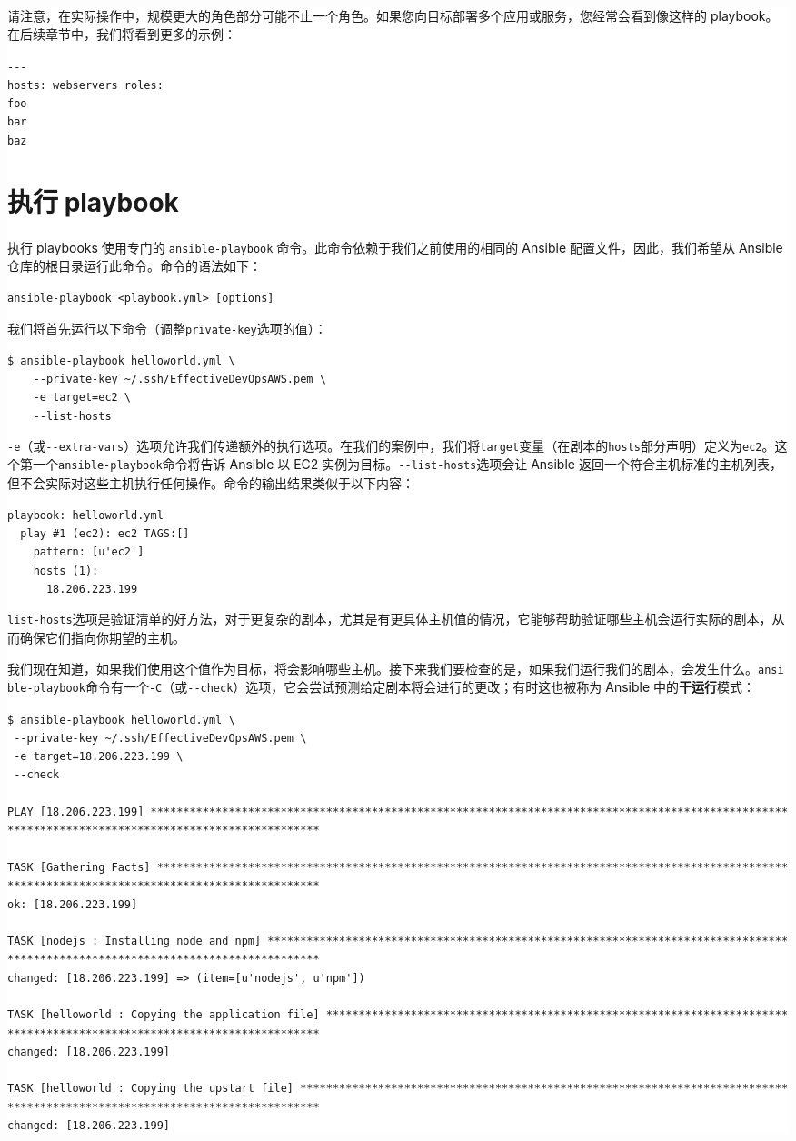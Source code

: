 请注意，在实际操作中，规模更大的角色部分可能不止一个角色。如果您向目标部署多个应用或服务，您经常会看到像这样的 playbook。在后续章节中，我们将看到更多的示例：

```
--- 
hosts: webservers roles: 
foo 
bar 
baz 
```

# 执行 playbook

执行 playbooks 使用专门的 `ansible-playbook` 命令。此命令依赖于我们之前使用的相同的 Ansible 配置文件，因此，我们希望从 Ansible 仓库的根目录运行此命令。命令的语法如下：

```
ansible-playbook <playbook.yml> [options] 
```

我们将首先运行以下命令（调整`private-key`选项的值）：

```
$ ansible-playbook helloworld.yml \
    --private-key ~/.ssh/EffectiveDevOpsAWS.pem \
    -e target=ec2 \
    --list-hosts
```

`-e`（或`--extra-vars`）选项允许我们传递额外的执行选项。在我们的案例中，我们将`target`变量（在剧本的`hosts`部分声明）定义为`ec2`。这个第一个`ansible-playbook`命令将告诉 Ansible 以 EC2 实例为目标。`--list-hosts`选项会让 Ansible 返回一个符合主机标准的主机列表，但不会实际对这些主机执行任何操作。命令的输出结果类似于以下内容：

```
playbook: helloworld.yml 
  play #1 (ec2): ec2 TAGS:[] 
    pattern: [u'ec2'] 
    hosts (1): 
      18.206.223.199 
```

`list-hosts`选项是验证清单的好方法，对于更复杂的剧本，尤其是有更具体主机值的情况，它能够帮助验证哪些主机会运行实际的剧本，从而确保它们指向你期望的主机。

我们现在知道，如果我们使用这个值作为目标，将会影响哪些主机。接下来我们要检查的是，如果我们运行我们的剧本，会发生什么。`ansible-playbook`命令有一个`-C`（或`--check`）选项，它会尝试预测给定剧本将会进行的更改；有时这也被称为 Ansible 中的**干运行**模式：

```
$ ansible-playbook helloworld.yml \
 --private-key ~/.ssh/EffectiveDevOpsAWS.pem \
 -e target=18.206.223.199 \
 --check

PLAY [18.206.223.199] **************************************************************************************************************************************************

TASK [Gathering Facts] *************************************************************************************************************************************************
ok: [18.206.223.199]

TASK [nodejs : Installing node and npm] ********************************************************************************************************************************
changed: [18.206.223.199] => (item=[u'nodejs', u'npm'])

TASK [helloworld : Copying the application file] ***********************************************************************************************************************
changed: [18.206.223.199]

TASK [helloworld : Copying the upstart file] ***************************************************************************************************************************
changed: [18.206.223.199]
```